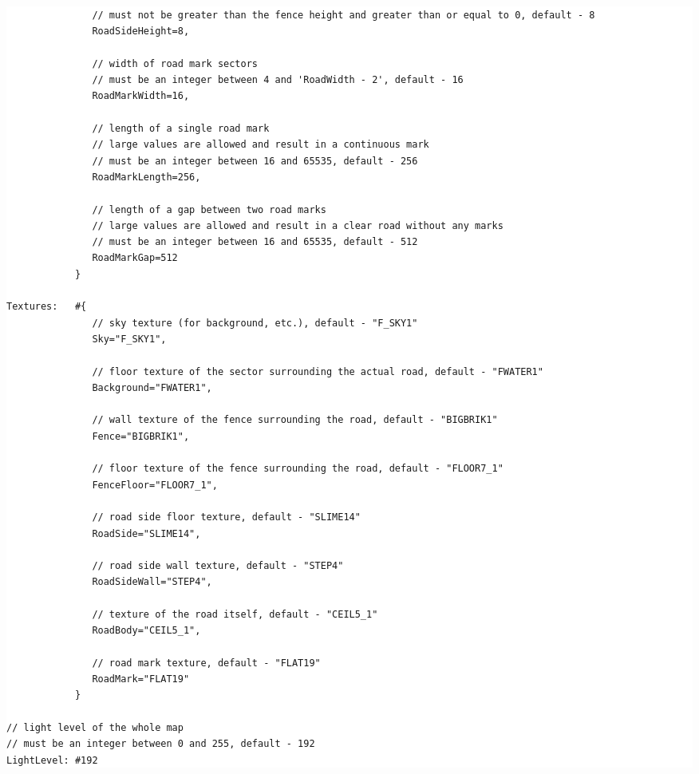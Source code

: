 ```
			   // must not be greater than the fence height and greater than or equal to 0, default - 8
			   RoadSideHeight=8,

			   // width of road mark sectors
			   // must be an integer between 4 and 'RoadWidth - 2', default - 16
			   RoadMarkWidth=16,

			   // length of a single road mark
			   // large values are allowed and result in a continuous mark
			   // must be an integer between 16 and 65535, default - 256
			   RoadMarkLength=256,

			   // length of a gap between two road marks
			   // large values are allowed and result in a clear road without any marks
			   // must be an integer between 16 and 65535, default - 512
			   RoadMarkGap=512
			}

Textures:	#{
			   // sky texture (for background, etc.), default - "F_SKY1"
			   Sky="F_SKY1",

			   // floor texture of the sector surrounding the actual road, default - "FWATER1"
			   Background="FWATER1",

			   // wall texture of the fence surrounding the road, default - "BIGBRIK1"
			   Fence="BIGBRIK1",

			   // floor texture of the fence surrounding the road, default - "FLOOR7_1"
			   FenceFloor="FLOOR7_1",

			   // road side floor texture, default - "SLIME14"
			   RoadSide="SLIME14",

			   // road side wall texture, default - "STEP4"
			   RoadSideWall="STEP4",

			   // texture of the road itself, default - "CEIL5_1"
			   RoadBody="CEIL5_1",

			   // road mark texture, default - "FLAT19"
			   RoadMark="FLAT19"
			}

// light level of the whole map
// must be an integer between 0 and 255, default - 192
LightLevel:	#192

```
